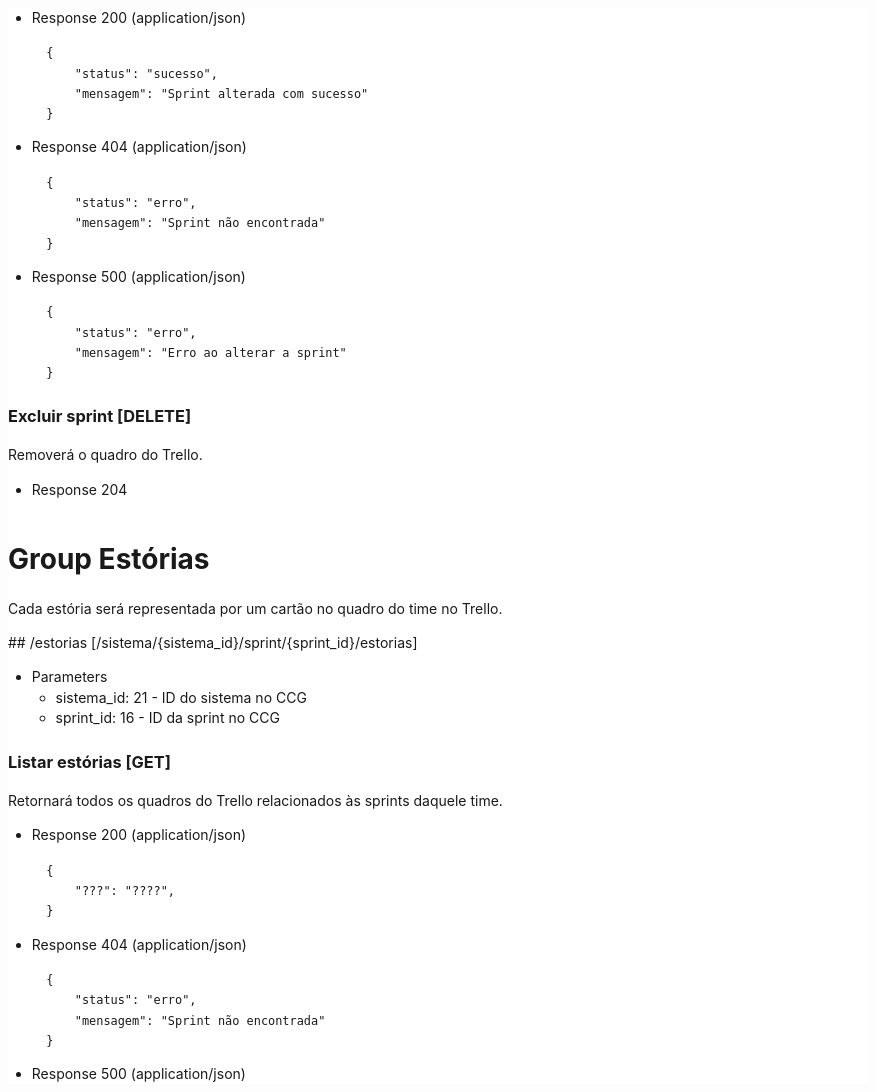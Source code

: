 + Response 200 (application/json)

		{
			"status": "sucesso",
			"mensagem": "Sprint alterada com sucesso"
		}
		
+ Response 404 (application/json)

		{
			"status": "erro",
			"mensagem": "Sprint não encontrada"
		}
			
+ Response 500 (application/json)

		{
			"status": "erro",
			"mensagem": "Erro ao alterar a sprint"
		}
		
	
### Excluir sprint [DELETE]
Removerá o quadro do Trello.
	
+ Response 204		

# Group Estórias
Cada estória será representada por um cartão no quadro do time no Trello.

## /estorias [/sistema/{sistema_id}/sprint/{sprint_id}/estorias]

+ Parameters
	+ sistema_id: 21 - ID do sistema no CCG
	+ sprint_id: 16 - ID da sprint no CCG

### Listar estórias [GET]
Retornará todos os quadros do Trello relacionados às sprints daquele time.
	
+ Response 200 (application/json)

		{
			"???": "????",
		}
		
+ Response 404 (application/json)

		{
			"status": "erro",
			"mensagem": "Sprint não encontrada"
		}
		
+ Response 500 (application/json)
